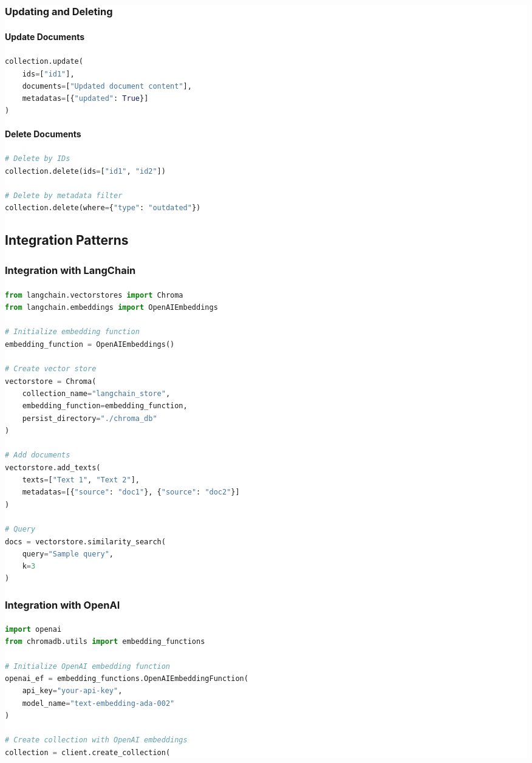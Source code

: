 ### Updating and Deleting

#### Update Documents
```python
collection.update(
    ids=["id1"],
    documents=["Updated document content"],
    metadatas=[{"updated": True}]
)
```

#### Delete Documents
```python
# Delete by IDs
collection.delete(ids=["id1", "id2"])

# Delete by metadata filter
collection.delete(where={"type": "outdated"})
```

## Integration Patterns

### Integration with LangChain
```python
from langchain.vectorstores import Chroma
from langchain.embeddings import OpenAIEmbeddings

# Initialize embedding function
embedding_function = OpenAIEmbeddings()

# Create vector store
vectorstore = Chroma(
    collection_name="langchain_store",
    embedding_function=embedding_function,
    persist_directory="./chroma_db"
)

# Add documents
vectorstore.add_texts(
    texts=["Text 1", "Text 2"],
    metadatas=[{"source": "doc1"}, {"source": "doc2"}]
)

# Query
docs = vectorstore.similarity_search(
    query="Sample query",
    k=3
)
```

### Integration with OpenAI
```python
import openai
from chromadb.utils import embedding_functions

# Initialize OpenAI embedding function
openai_ef = embedding_functions.OpenAIEmbeddingFunction(
    api_key="your-api-key",
    model_name="text-embedding-ada-002"
)

# Create collection with OpenAI embeddings
collection = client.create_collection(
```